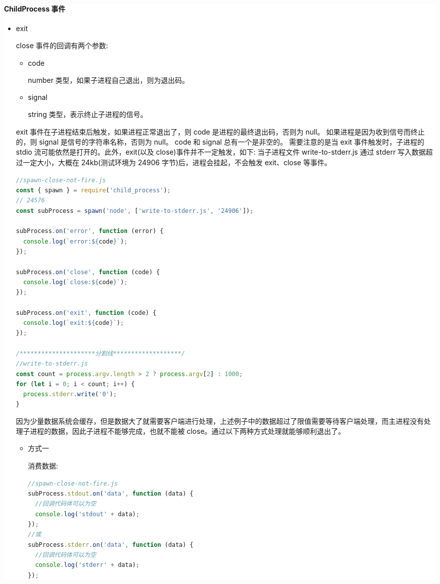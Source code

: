 #### ChildProcess 事件

- exit

  close 事件的回调有两个参数:

  - code

    number 类型，如果子进程自己退出，则为退出码。

  - signal

    string 类型，表示终止子进程的信号。

  exit 事件在子进程结束后触发，如果进程正常退出了，则 code 是进程的最终退出码，否则为 null。 如果进程是因为收到信号而终止的，则 signal 是信号的字符串名称，否则为 null。 code 和 signal 总有一个是非空的。
  需要注意的是当 exit 事件触发时，子进程的 stdio 流可能依然是打开的。此外，exit(以及 close)事件并不一定触发，如下: 当子进程文件 write-to-stderr.js 通过 stderr 写入数据超过一定大小，大概在 24kb(测试环境为 24906 字节)后，进程会挂起，不会触发 exit、close 等事件。

  ```js
  //spawn-close-not-fire.js
  const { spawn } = require('child_process');
  // 24576
  const subProcess = spawn('node', ['write-to-stderr.js', '24906']);

  subProcess.on('error', function (error) {
    console.log(`error:${code}`);
  });

  subProcess.on('close', function (code) {
    console.log(`close:${code}`);
  });

  subProcess.on('exit', function (code) {
    console.log(`exit:${code}`);
  });

  /*********************分割线*******************/
  //write-to-stderr.js
  const count = process.argv.length > 2 ? process.argv[2] : 1000;
  for (let i = 0; i < count; i++) {
    process.stderr.write('0');
  }
  ```

  因为少量数据系统会缓存，但是数据大了就需要客户端进行处理，上述例子中的数据超过了限值需要等待客户端处理，而主进程没有处理子进程的数据，因此子进程不能够完成，也就不能被 close。通过以下两种方式处理就能够顺利退出了。

  - 方式一

    消费数据:

    ```js
    //spawn-close-not-fire.js
    subProcess.stdout.on('data', function (data) {
      //回调代码体可以为空
      console.log('stdout' + data);
    });
    //或
    subProcess.stderr.on('data', function (data) {
      //回调代码体可以为空
      console.log('stderr' + data);
    });
    ```
